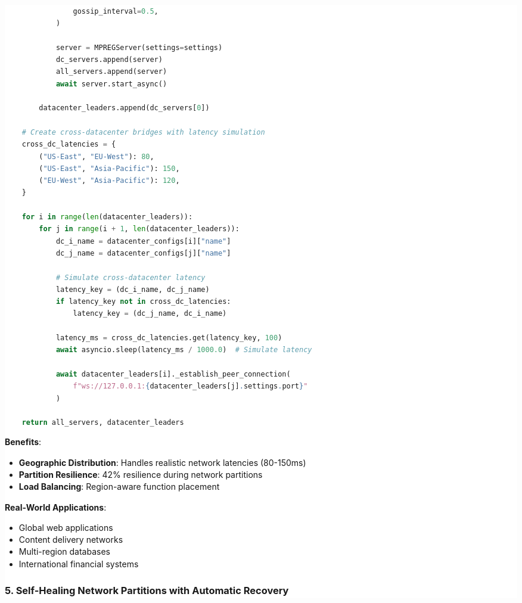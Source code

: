 ```python
                gossip_interval=0.5,
            )

            server = MPREGServer(settings=settings)
            dc_servers.append(server)
            all_servers.append(server)
            await server.start_async()

        datacenter_leaders.append(dc_servers[0])

    # Create cross-datacenter bridges with latency simulation
    cross_dc_latencies = {
        ("US-East", "EU-West"): 80,
        ("US-East", "Asia-Pacific"): 150,
        ("EU-West", "Asia-Pacific"): 120,
    }

    for i in range(len(datacenter_leaders)):
        for j in range(i + 1, len(datacenter_leaders)):
            dc_i_name = datacenter_configs[i]["name"]
            dc_j_name = datacenter_configs[j]["name"]

            # Simulate cross-datacenter latency
            latency_key = (dc_i_name, dc_j_name)
            if latency_key not in cross_dc_latencies:
                latency_key = (dc_j_name, dc_i_name)

            latency_ms = cross_dc_latencies.get(latency_key, 100)
            await asyncio.sleep(latency_ms / 1000.0)  # Simulate latency

            await datacenter_leaders[i]._establish_peer_connection(
                f"ws://127.0.0.1:{datacenter_leaders[j].settings.port}"
            )

    return all_servers, datacenter_leaders
```

**Benefits**:

- **Geographic Distribution**: Handles realistic network latencies (80-150ms)
- **Partition Resilience**: 42% resilience during network partitions
- **Load Balancing**: Region-aware function placement

**Real-World Applications**:

- Global web applications
- Content delivery networks
- Multi-region databases
- International financial systems

### 5. Self-Healing Network Partitions with Automatic Recovery
